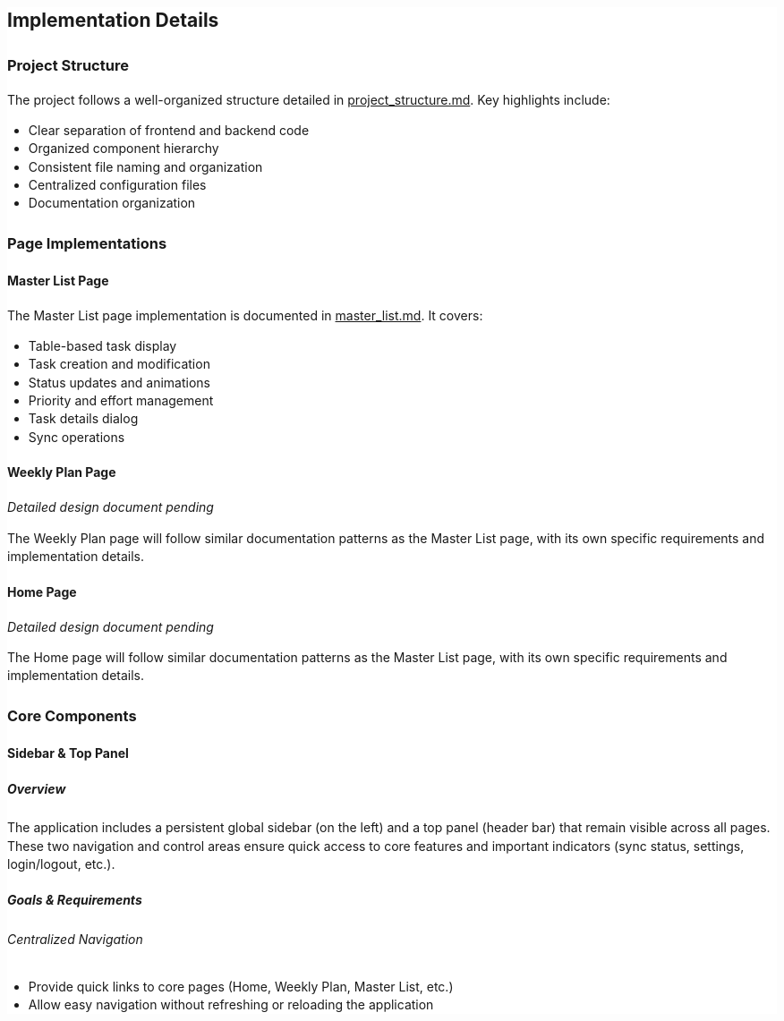 




## Implementation Details

### Project Structure
The project follows a well-organized structure detailed in [project_structure.md](./project_structure.md). Key highlights include:

- Clear separation of frontend and backend code
- Organized component hierarchy
- Consistent file naming and organization
- Centralized configuration files
- Documentation organization

### Page Implementations

#### Master List Page
The Master List page implementation is documented in [master_list.md](./master_list.md). It covers:

- Table-based task display
- Task creation and modification
- Status updates and animations
- Priority and effort management
- Task details dialog
- Sync operations

#### Weekly Plan Page
*Detailed design document pending*

The Weekly Plan page will follow similar documentation patterns as the Master List page, with its own specific requirements and implementation details.

#### Home Page
*Detailed design document pending*

The Home page will follow similar documentation patterns as the Master List page, with its own specific requirements and implementation details.

### Core Components

#### Sidebar & Top Panel

##### Overview
The application includes a persistent global sidebar (on the left) and a top panel (header bar) that remain visible across all pages. These two navigation and control areas ensure quick access to core features and important indicators (sync status, settings, login/logout, etc.).

##### Goals & Requirements

###### Centralized Navigation
- Provide quick links to core pages (Home, Weekly Plan, Master List, etc.)
- Allow easy navigation without refreshing or reloading the application
